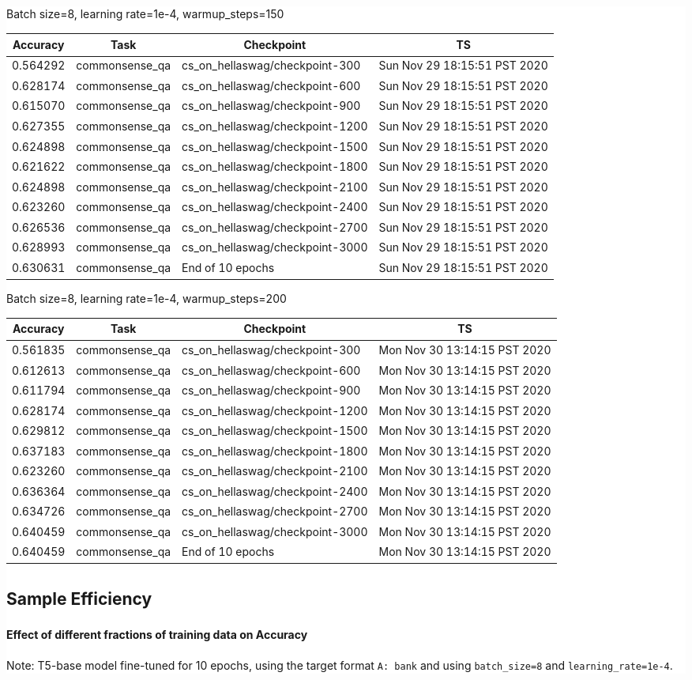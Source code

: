Batch size=8, learning rate=1e-4, warmup_steps=150

Accuracy| Task  | Checkpoint | TS |
|---|---| ---| --- | 
| 0.564292| commonsense_qa|cs_on_hellaswag/checkpoint-300| Sun Nov 29 18:15:51 PST 2020 |
| 0.628174| commonsense_qa|cs_on_hellaswag/checkpoint-600| Sun Nov 29 18:15:51 PST 2020 |
| 0.615070| commonsense_qa|cs_on_hellaswag/checkpoint-900| Sun Nov 29 18:15:51 PST 2020 |
| 0.627355| commonsense_qa|cs_on_hellaswag/checkpoint-1200| Sun Nov 29 18:15:51 PST 2020 |
| 0.624898| commonsense_qa|cs_on_hellaswag/checkpoint-1500| Sun Nov 29 18:15:51 PST 2020 |
| 0.621622| commonsense_qa|cs_on_hellaswag/checkpoint-1800| Sun Nov 29 18:15:51 PST 2020 |
| 0.624898| commonsense_qa|cs_on_hellaswag/checkpoint-2100| Sun Nov 29 18:15:51 PST 2020 |
| 0.623260| commonsense_qa|cs_on_hellaswag/checkpoint-2400| Sun Nov 29 18:15:51 PST 2020 |
| 0.626536| commonsense_qa|cs_on_hellaswag/checkpoint-2700| Sun Nov 29 18:15:51 PST 2020 |
| 0.628993| commonsense_qa|cs_on_hellaswag/checkpoint-3000| Sun Nov 29 18:15:51 PST 2020 |
| 0.630631| commonsense_qa|End of 10 epochs | Sun Nov 29 18:15:51 PST 2020 |

Batch size=8, learning rate=1e-4, warmup_steps=200

Accuracy| Task  | Checkpoint | TS |
|---|---| ---| --- | 
| 0.561835| commonsense_qa|cs_on_hellaswag/checkpoint-300| Mon Nov 30 13:14:15 PST 2020 |
| 0.612613| commonsense_qa|cs_on_hellaswag/checkpoint-600| Mon Nov 30 13:14:15 PST 2020 |
| 0.611794| commonsense_qa|cs_on_hellaswag/checkpoint-900| Mon Nov 30 13:14:15 PST 2020 |
| 0.628174| commonsense_qa|cs_on_hellaswag/checkpoint-1200| Mon Nov 30 13:14:15 PST 2020 |
| 0.629812| commonsense_qa|cs_on_hellaswag/checkpoint-1500| Mon Nov 30 13:14:15 PST 2020 |
| 0.637183| commonsense_qa|cs_on_hellaswag/checkpoint-1800| Mon Nov 30 13:14:15 PST 2020 |
| 0.623260| commonsense_qa|cs_on_hellaswag/checkpoint-2100| Mon Nov 30 13:14:15 PST 2020 |
| 0.636364| commonsense_qa|cs_on_hellaswag/checkpoint-2400| Mon Nov 30 13:14:15 PST 2020 |
| 0.634726| commonsense_qa|cs_on_hellaswag/checkpoint-2700| Mon Nov 30 13:14:15 PST 2020 |
| 0.640459| commonsense_qa|cs_on_hellaswag/checkpoint-3000| Mon Nov 30 13:14:15 PST 2020 |
| 0.640459| commonsense_qa|End of 10 epochs| Mon Nov 30 13:14:15 PST 2020 |

## Sample Efficiency

#### Effect of different fractions of training data on Accuracy

Note: T5-base model fine-tuned for 10 epochs, using the target format `A: bank` and using `batch_size=8` and `learning_rate=1e-4`.
